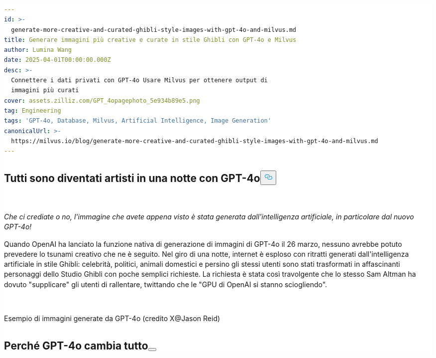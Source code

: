 ```yaml
---
id: >-
  generate-more-creative-and-curated-ghibli-style-images-with-gpt-4o-and-milvus.md
title: Generare immagini più creative e curate in stile Ghibli con GPT-4o e Milvus
author: Lumina Wang
date: 2025-04-01T00:00:00.000Z
desc: >-
  Connettere i dati privati con GPT-4o Usare Milvus per ottenere output di
  immagini più curati
cover: assets.zilliz.com/GPT_4opagephoto_5e934b89e5.png
tag: Engineering
tags: 'GPT-4o, Database, Milvus, Artificial Intelligence, Image Generation'
canonicalUrl: >-
  https://milvus.io/blog/generate-more-creative-and-curated-ghibli-style-images-with-gpt-4o-and-milvus.md
---
```

<h2 id="Everyone-Became-an-Artist-Overnight-with-GPT-4o" class="common-anchor-header">Tutti sono diventati artisti in una notte con GPT-4o<button data-href="#Everyone-Became-an-Artist-Overnight-with-GPT-4o" class="anchor-icon" translate="no">
      <svg translate="no"
        aria-hidden="true"
        focusable="false"
        height="20"
        version="1.1"
        viewBox="0 0 16 16"
        width="16"
      >
        <path
          fill="#0092E4"
          fill-rule="evenodd"
          d="M4 9h1v1H4c-1.5 0-3-1.69-3-3.5S2.55 3 4 3h4c1.45 0 3 1.69 3 3.5 0 1.41-.91 2.72-2 3.25V8.59c.58-.45 1-1.27 1-2.09C10 5.22 8.98 4 8 4H4c-.98 0-2 1.22-2 2.5S3 9 4 9zm9-3h-1v1h1c1 0 2 1.22 2 2.5S13.98 12 13 12H9c-.98 0-2-1.22-2-2.5 0-.83.42-1.64 1-2.09V6.25c-1.09.53-2 1.84-2 3.25C6 11.31 7.55 13 9 13h4c1.45 0 3-1.69 3-3.5S14.5 6 13 6z"
        ></path>
      </svg>
    </button></h2><p>
  <span class="img-wrapper">
    <img translate="no" src="https://assets.zilliz.com/four_panel_1788f825e3.png" alt="" class="doc-image" id="" />
    <span></span>
  </span>
</p>
<p><em>Che ci crediate o no, l'immagine che avete appena visto è stata generata dall'intelligenza artificiale, in particolare dal nuovo GPT-4o!</em></p>
<p>Quando OpenAI ha lanciato la funzione nativa di generazione di immagini di GPT-4o il 26 marzo, nessuno avrebbe potuto prevedere lo tsunami creativo che ne è seguito. Nel giro di una notte, internet è esploso con ritratti generati dall'intelligenza artificiale in stile Ghibli: celebrità, politici, animali domestici e persino gli stessi utenti sono stati trasformati in affascinanti personaggi dello Studio Ghibli con poche semplici richieste. La richiesta è stata così travolgente che lo stesso Sam Altman ha dovuto "supplicare" gli utenti di rallentare, twittando che le "GPU di OpenAI si stanno sciogliendo".</p>
<p>
  <span class="img-wrapper">
    <img translate="no" src="https://assets.zilliz.com/Ghibli_32e739c2ac.png" alt="" class="doc-image" id="" />
    <span></span>
  </span>
</p>
<p>Esempio di immagini generate da GPT-4o (credito X@Jason Reid)</p>
<h2 id="Why-GPT-4o-Changes-Everything" class="common-anchor-header">Perché GPT-4o cambia tutto<button data-href="#Why-GPT-4o-Changes-Everything" class="anchor-icon" translate="no">